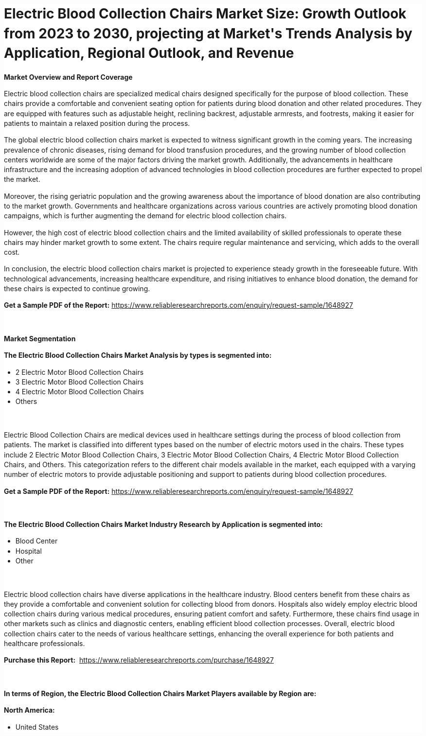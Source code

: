 <p><h1>Electric Blood Collection Chairs Market Size: Growth Outlook from 2023 to 2030, projecting at Market's Trends Analysis by Application, Regional Outlook, and Revenue</h1></p><p><strong>Market Overview and Report Coverage</strong></p>
<p><p>Electric blood collection chairs are specialized medical chairs designed specifically for the purpose of blood collection. These chairs provide a comfortable and convenient seating option for patients during blood donation and other related procedures. They are equipped with features such as adjustable height, reclining backrest, adjustable armrests, and footrests, making it easier for patients to maintain a relaxed position during the process.</p><p>The global electric blood collection chairs market is expected to witness significant growth in the coming years. The increasing prevalence of chronic diseases, rising demand for blood transfusion procedures, and the growing number of blood collection centers worldwide are some of the major factors driving the market growth. Additionally, the advancements in healthcare infrastructure and the increasing adoption of advanced technologies in blood collection procedures are further expected to propel the market.</p><p>Moreover, the rising geriatric population and the growing awareness about the importance of blood donation are also contributing to the market growth. Governments and healthcare organizations across various countries are actively promoting blood donation campaigns, which is further augmenting the demand for electric blood collection chairs.</p><p>However, the high cost of electric blood collection chairs and the limited availability of skilled professionals to operate these chairs may hinder market growth to some extent. The chairs require regular maintenance and servicing, which adds to the overall cost.</p><p>In conclusion, the electric blood collection chairs market is projected to experience steady growth in the foreseeable future. With technological advancements, increasing healthcare expenditure, and rising initiatives to enhance blood donation, the demand for these chairs is expected to continue growing.</p></p>
<p><strong>Get a Sample PDF of the Report:</strong> <a href="https://www.reliableresearchreports.com/enquiry/request-sample/1648927">https://www.reliableresearchreports.com/enquiry/request-sample/1648927</a></p>
<p>&nbsp;</p>
<p><strong>Market Segmentation</strong></p>
<p><strong>The Electric Blood Collection Chairs Market Analysis by types is segmented into:</strong></p>
<p><ul><li>2 Electric Motor Blood Collection Chairs</li><li>3 Electric Motor Blood Collection Chairs</li><li>4 Electric Motor Blood Collection Chairs</li><li>Others</li></ul></p>
<p>&nbsp;</p>
<p><p>Electric Blood Collection Chairs are medical devices used in healthcare settings during the process of blood collection from patients. The market is classified into different types based on the number of electric motors used in the chairs. These types include 2 Electric Motor Blood Collection Chairs, 3 Electric Motor Blood Collection Chairs, 4 Electric Motor Blood Collection Chairs, and Others. This categorization refers to the different chair models available in the market, each equipped with a varying number of electric motors to provide adjustable positioning and support to patients during blood collection procedures.</p></p>
<p><strong>Get a Sample PDF of the Report:</strong>&nbsp;<a href="https://www.reliableresearchreports.com/enquiry/request-sample/1648927">https://www.reliableresearchreports.com/enquiry/request-sample/1648927</a></p>
<p>&nbsp;</p>
<p><strong>The Electric Blood Collection Chairs Market Industry Research by Application is segmented into:</strong></p>
<p><ul><li>Blood Center</li><li>Hospital</li><li>Other</li></ul></p>
<p>&nbsp;</p>
<p><p>Electric blood collection chairs have diverse applications in the healthcare industry. Blood centers benefit from these chairs as they provide a comfortable and convenient solution for collecting blood from donors. Hospitals also widely employ electric blood collection chairs during various medical procedures, ensuring patient comfort and safety. Furthermore, these chairs find usage in other markets such as clinics and diagnostic centers, enabling efficient blood collection processes. Overall, electric blood collection chairs cater to the needs of various healthcare settings, enhancing the overall experience for both patients and healthcare professionals.</p></p>
<p><strong>Purchase this Report:</strong>&nbsp; <a href="https://www.reliableresearchreports.com/purchase/1648927">https://www.reliableresearchreports.com/purchase/1648927</a></p>
<p>&nbsp;</p>
<p><strong>In terms of Region, the Electric Blood Collection Chairs Market Players available by Region are:</strong></p>
<p>
    <p> <strong> North America: </strong>
        <ul>
            <li>United States</li>